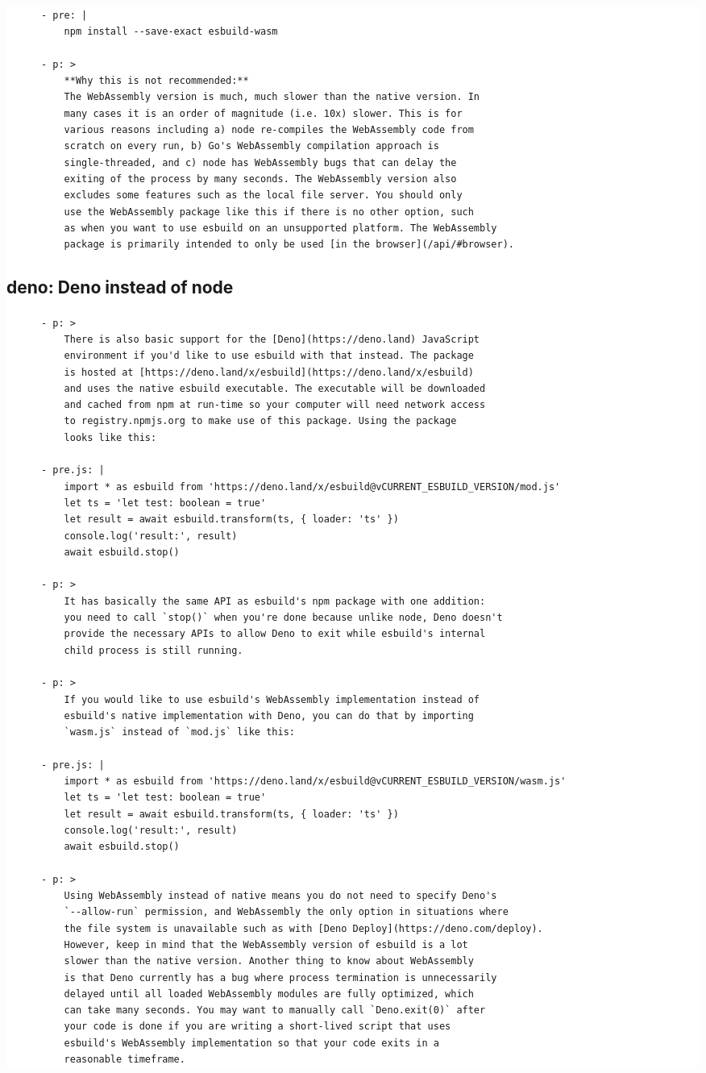           - pre: |
              npm install --save-exact esbuild-wasm

          - p: >
              **Why this is not recommended:**
              The WebAssembly version is much, much slower than the native version. In
              many cases it is an order of magnitude (i.e. 10x) slower. This is for
              various reasons including a) node re-compiles the WebAssembly code from
              scratch on every run, b) Go's WebAssembly compilation approach is
              single-threaded, and c) node has WebAssembly bugs that can delay the
              exiting of the process by many seconds. The WebAssembly version also
              excludes some features such as the local file server. You should only
              use the WebAssembly package like this if there is no other option, such
              as when you want to use esbuild on an unsupported platform. The WebAssembly
              package is primarily intended to only be used [in the browser](/api/#browser).

## deno: Deno instead of node

          - p: >
              There is also basic support for the [Deno](https://deno.land) JavaScript
              environment if you'd like to use esbuild with that instead. The package
              is hosted at [https://deno.land/x/esbuild](https://deno.land/x/esbuild)
              and uses the native esbuild executable. The executable will be downloaded
              and cached from npm at run-time so your computer will need network access
              to registry.npmjs.org to make use of this package. Using the package
              looks like this:

          - pre.js: |
              import * as esbuild from 'https://deno.land/x/esbuild@vCURRENT_ESBUILD_VERSION/mod.js'
              let ts = 'let test: boolean = true'
              let result = await esbuild.transform(ts, { loader: 'ts' })
              console.log('result:', result)
              await esbuild.stop()

          - p: >
              It has basically the same API as esbuild's npm package with one addition:
              you need to call `stop()` when you're done because unlike node, Deno doesn't
              provide the necessary APIs to allow Deno to exit while esbuild's internal
              child process is still running.

          - p: >
              If you would like to use esbuild's WebAssembly implementation instead of
              esbuild's native implementation with Deno, you can do that by importing
              `wasm.js` instead of `mod.js` like this:

          - pre.js: |
              import * as esbuild from 'https://deno.land/x/esbuild@vCURRENT_ESBUILD_VERSION/wasm.js'
              let ts = 'let test: boolean = true'
              let result = await esbuild.transform(ts, { loader: 'ts' })
              console.log('result:', result)
              await esbuild.stop()

          - p: >
              Using WebAssembly instead of native means you do not need to specify Deno's
              `--allow-run` permission, and WebAssembly the only option in situations where
              the file system is unavailable such as with [Deno Deploy](https://deno.com/deploy).
              However, keep in mind that the WebAssembly version of esbuild is a lot
              slower than the native version. Another thing to know about WebAssembly
              is that Deno currently has a bug where process termination is unnecessarily
              delayed until all loaded WebAssembly modules are fully optimized, which
              can take many seconds. You may want to manually call `Deno.exit(0)` after
              your code is done if you are writing a short-lived script that uses
              esbuild's WebAssembly implementation so that your code exits in a
              reasonable timeframe.
